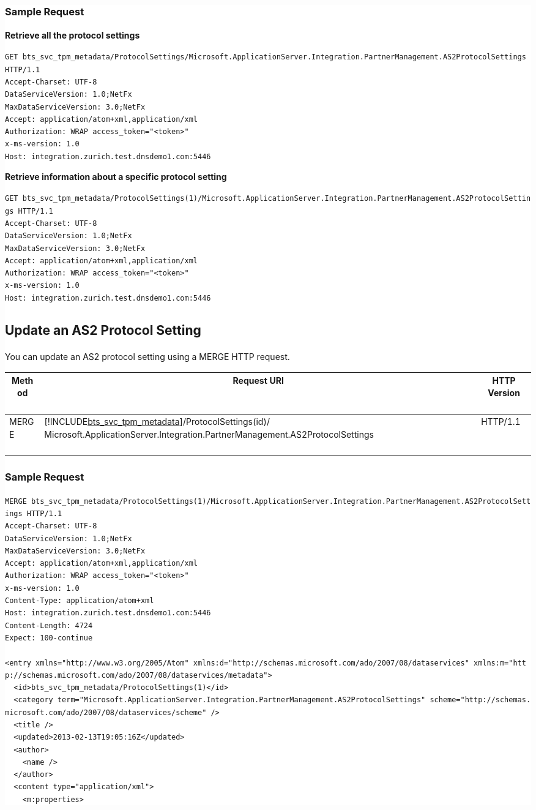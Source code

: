 ### Sample Request
**Retrieve all the protocol settings**

```
GET bts_svc_tpm_metadata/ProtocolSettings/Microsoft.ApplicationServer.Integration.PartnerManagement.AS2ProtocolSettings HTTP/1.1
Accept-Charset: UTF-8
DataServiceVersion: 1.0;NetFx
MaxDataServiceVersion: 3.0;NetFx
Accept: application/atom+xml,application/xml
Authorization: WRAP access_token="<token>"
x-ms-version: 1.0
Host: integration.zurich.test.dnsdemo1.com:5446
```
**Retrieve information about a specific protocol setting**

```
GET bts_svc_tpm_metadata/ProtocolSettings(1)/Microsoft.ApplicationServer.Integration.PartnerManagement.AS2ProtocolSettings HTTP/1.1
Accept-Charset: UTF-8
DataServiceVersion: 1.0;NetFx
MaxDataServiceVersion: 3.0;NetFx
Accept: application/atom+xml,application/xml
Authorization: WRAP access_token="<token>"
x-ms-version: 1.0
Host: integration.zurich.test.dnsdemo1.com:5446
```

## <a name="BKMK_UpdateAS2"></a>Update an AS2 Protocol Setting
You can update an AS2 protocol setting using a MERGE HTTP request.

|Method <br /> <br />|Request URI <br /> <br />|HTTP Version <br /> <br />|
|----------|---------------|----------------|
|MERGE <br /> <br />|[!INCLUDE[bts_svc_tpm_metadata](/Token/bts_svc_tpm_metadata_md.md)]/ProtocolSettings(id)/ Microsoft.ApplicationServer.Integration.PartnerManagement.AS2ProtocolSettings <br /> <br />|HTTP/1.1 <br /> <br />|

### Sample Request

```
MERGE bts_svc_tpm_metadata/ProtocolSettings(1)/Microsoft.ApplicationServer.Integration.PartnerManagement.AS2ProtocolSettings HTTP/1.1
Accept-Charset: UTF-8
DataServiceVersion: 1.0;NetFx
MaxDataServiceVersion: 3.0;NetFx
Accept: application/atom+xml,application/xml
Authorization: WRAP access_token="<token>"
x-ms-version: 1.0
Content-Type: application/atom+xml
Host: integration.zurich.test.dnsdemo1.com:5446
Content-Length: 4724
Expect: 100-continue

<entry xmlns="http://www.w3.org/2005/Atom" xmlns:d="http://schemas.microsoft.com/ado/2007/08/dataservices" xmlns:m="http://schemas.microsoft.com/ado/2007/08/dataservices/metadata">
  <id>bts_svc_tpm_metadata/ProtocolSettings(1)</id>
  <category term="Microsoft.ApplicationServer.Integration.PartnerManagement.AS2ProtocolSettings" scheme="http://schemas.microsoft.com/ado/2007/08/dataservices/scheme" />
  <title />
  <updated>2013-02-13T19:05:16Z</updated>
  <author>
    <name />
  </author>
  <content type="application/xml">
    <m:properties>
```
